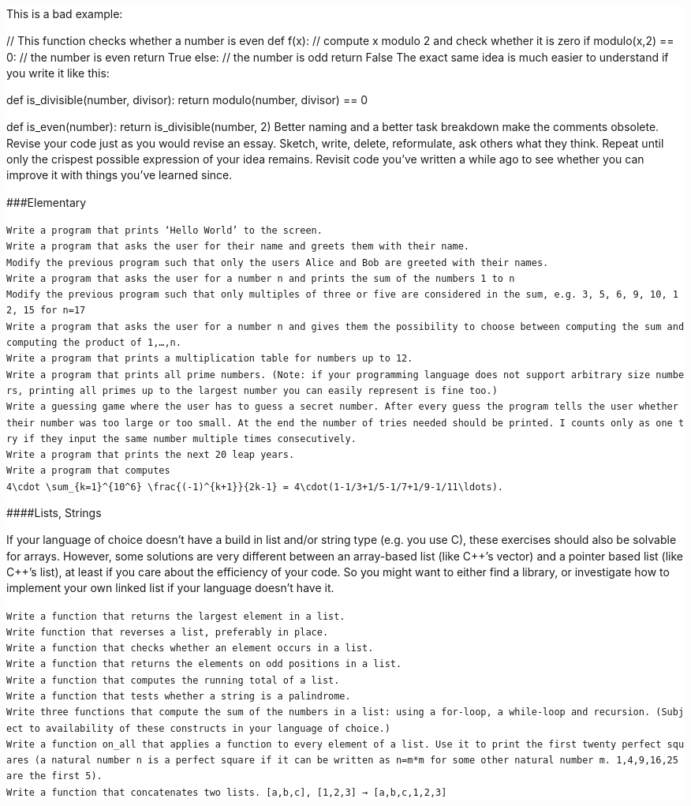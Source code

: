 This is a bad example:


// This function checks whether a number is even
def f(x):
  // compute x modulo 2 and check whether it is zero
  if modulo(x,2) == 0:
    // the number is even
    return True
  else:
    // the number is odd
    return False
The exact same idea is much easier to understand if you write it like this:


def is_divisible(number, divisor):
  return modulo(number, divisor) == 0

def is_even(number):
  return is_divisible(number, 2)
Better naming and a better task breakdown make the comments obsolete. Revise your code just as you would revise an essay. Sketch, write, delete, reformulate, ask others what they think. Repeat until only the crispest possible expression of your idea remains. Revisit code you’ve written a while ago to see whether you can improve it with things you’ve learned since.

###Elementary

    Write a program that prints ‘Hello World’ to the screen.
    Write a program that asks the user for their name and greets them with their name.
    Modify the previous program such that only the users Alice and Bob are greeted with their names.
    Write a program that asks the user for a number n and prints the sum of the numbers 1 to n
    Modify the previous program such that only multiples of three or five are considered in the sum, e.g. 3, 5, 6, 9, 10, 12, 15 for n=17
    Write a program that asks the user for a number n and gives them the possibility to choose between computing the sum and computing the product of 1,…,n.
    Write a program that prints a multiplication table for numbers up to 12.
    Write a program that prints all prime numbers. (Note: if your programming language does not support arbitrary size numbers, printing all primes up to the largest number you can easily represent is fine too.)
    Write a guessing game where the user has to guess a secret number. After every guess the program tells the user whether their number was too large or too small. At the end the number of tries needed should be printed. I counts only as one try if they input the same number multiple times consecutively.
    Write a program that prints the next 20 leap years.
    Write a program that computes
    4\cdot \sum_{k=1}^{10^6} \frac{(-1)^{k+1}}{2k-1} = 4\cdot(1-1/3+1/5-1/7+1/9-1/11\ldots).

####Lists, Strings

If your language of choice doesn’t have a build in list and/or string type (e.g. you use C), these exercises should also be solvable for arrays. However, some solutions are very different between an array-based list (like C++’s vector) and a pointer based list (like C++’s list), at least if you care about the efficiency of your code. So you might want to either find a library, or investigate how to implement your own linked list if your language doesn’t have it.

    Write a function that returns the largest element in a list.
    Write function that reverses a list, preferably in place.
    Write a function that checks whether an element occurs in a list.
    Write a function that returns the elements on odd positions in a list.
    Write a function that computes the running total of a list.
    Write a function that tests whether a string is a palindrome.
    Write three functions that compute the sum of the numbers in a list: using a for-loop, a while-loop and recursion. (Subject to availability of these constructs in your language of choice.)
    Write a function on_all that applies a function to every element of a list. Use it to print the first twenty perfect squares (a natural number n is a perfect square if it can be written as n=m*m for some other natural number m. 1,4,9,16,25 are the first 5).
    Write a function that concatenates two lists. [a,b,c], [1,2,3] → [a,b,c,1,2,3]